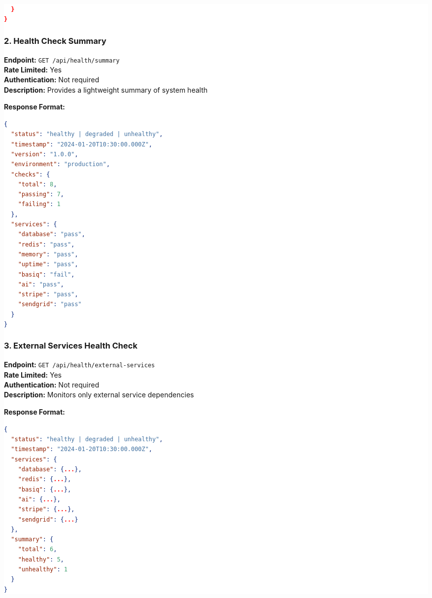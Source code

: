 ```json
  }
}
```

### 2. Health Check Summary
**Endpoint:** `GET /api/health/summary`  
**Rate Limited:** Yes  
**Authentication:** Not required  
**Description:** Provides a lightweight summary of system health

**Response Format:**
```json
{
  "status": "healthy | degraded | unhealthy",
  "timestamp": "2024-01-20T10:30:00.000Z",
  "version": "1.0.0",
  "environment": "production",
  "checks": {
    "total": 8,
    "passing": 7,
    "failing": 1
  },
  "services": {
    "database": "pass",
    "redis": "pass",
    "memory": "pass",
    "uptime": "pass",
    "basiq": "fail",
    "ai": "pass",
    "stripe": "pass",
    "sendgrid": "pass"
  }
}
```

### 3. External Services Health Check
**Endpoint:** `GET /api/health/external-services`  
**Rate Limited:** Yes  
**Authentication:** Not required  
**Description:** Monitors only external service dependencies

**Response Format:**
```json
{
  "status": "healthy | degraded | unhealthy",
  "timestamp": "2024-01-20T10:30:00.000Z",
  "services": {
    "database": {...},
    "redis": {...},
    "basiq": {...},
    "ai": {...},
    "stripe": {...},
    "sendgrid": {...}
  },
  "summary": {
    "total": 6,
    "healthy": 5,
    "unhealthy": 1
  }
}
```
